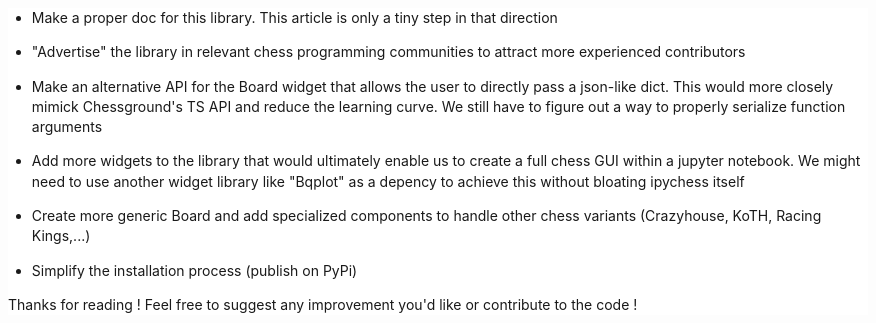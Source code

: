 - Make a proper doc for this library. This article is only a tiny step in that direction

- "Advertise" the library in relevant chess programming communities to attract more experienced contributors

- Make an alternative API for the Board widget that allows the user to directly pass a json-like dict. This would more closely mimick Chessground's TS API and reduce the learning curve. We still have to figure out a way to properly serialize function arguments

- Add more widgets to the library that would ultimately enable us to create a full chess GUI within a jupyter notebook. We might need to use another widget library like "Bqplot" as a depency to achieve this without bloating ipychess itself

- Create more generic Board and add specialized components to handle other chess variants (Crazyhouse, KoTH, Racing Kings,...)

- Simplify the installation process (publish on PyPi)


Thanks for reading ! Feel free to suggest any improvement you'd like or contribute to the code !



